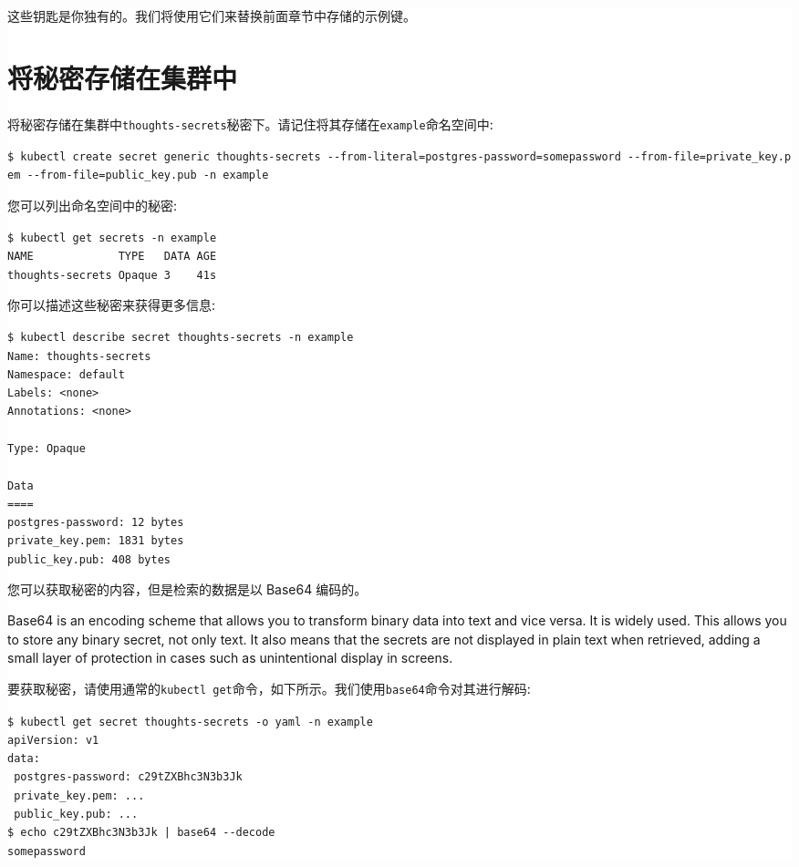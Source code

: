 这些钥匙是你独有的。我们将使用它们来替换前面章节中存储的示例键。

# 将秘密存储在集群中

将秘密存储在集群中`thoughts-secrets`秘密下。请记住将其存储在`example`命名空间中:

```
$ kubectl create secret generic thoughts-secrets --from-literal=postgres-password=somepassword --from-file=private_key.pem --from-file=public_key.pub -n example
```

您可以列出命名空间中的秘密:

```
$ kubectl get secrets -n example
NAME             TYPE   DATA AGE
thoughts-secrets Opaque 3    41s
```

你可以描述这些秘密来获得更多信息:

```
$ kubectl describe secret thoughts-secrets -n example
Name: thoughts-secrets
Namespace: default
Labels: <none>
Annotations: <none>

Type: Opaque

Data
====
postgres-password: 12 bytes
private_key.pem: 1831 bytes
public_key.pub: 408 bytes
```

您可以获取秘密的内容，但是检索的数据是以 Base64 编码的。

Base64 is an encoding scheme that allows you to transform binary data into text and vice versa. It is widely used. This allows you to store any binary secret, not only text. It also means that the secrets are not displayed in plain text when retrieved, adding a small layer of protection in cases such as unintentional display in screens.

要获取秘密，请使用通常的`kubectl get`命令，如下所示。我们使用`base64`命令对其进行解码:

```
$ kubectl get secret thoughts-secrets -o yaml -n example
apiVersion: v1
data:
 postgres-password: c29tZXBhc3N3b3Jk
 private_key.pem: ...
 public_key.pub: ...
$ echo c29tZXBhc3N3b3Jk | base64 --decode
somepassword
```
